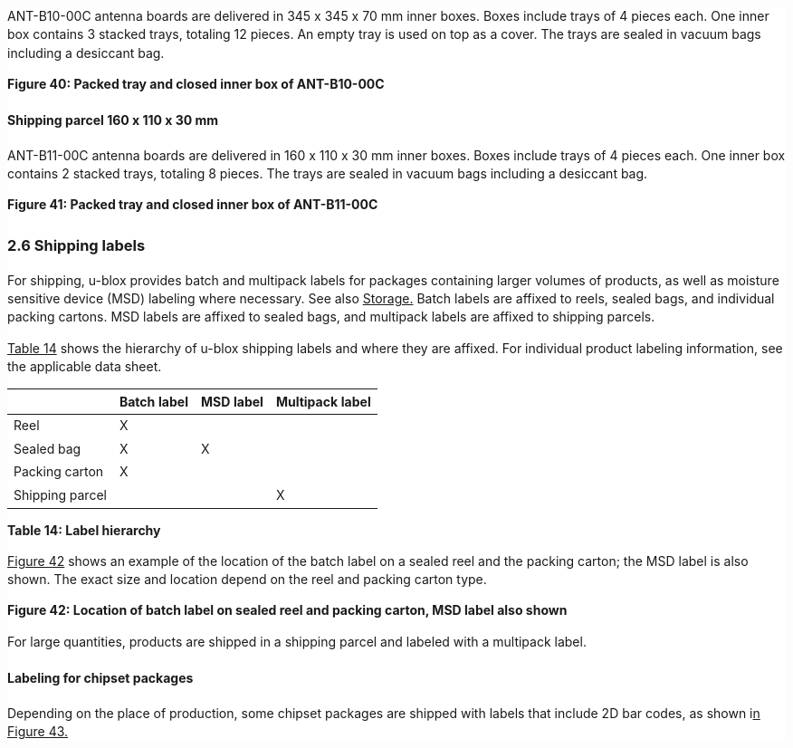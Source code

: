 ANT-B10-00C antenna boards are delivered in 345 x 345 x 70 mm inner boxes. Boxes include trays of 4 pieces each. One inner box contains 3 stacked trays, totaling 12 pieces. An empty tray is used on top as a cover. The trays are sealed in vacuum bags including a desiccant bag.



**Figure 40: Packed tray and closed inner box of ANT-B10-00C**

#### <span id="page-21-3"></span>**Shipping parcel 160 x 110 x 30 mm**

ANT-B11-00C antenna boards are delivered in 160 x 110 x 30 mm inner boxes. Boxes include trays of 4 pieces each. One inner box contains 2 stacked trays, totaling 8 pieces. The trays are sealed in vacuum bags including a desiccant bag.



**Figure 41: Packed tray and closed inner box of ANT-B11-00C**

### <span id="page-22-0"></span>**2.6 Shipping labels**

For shipping, u-blox provides batch and multipack labels for packages containing larger volumes of products, as well as moisture sensitive device (MSD) labeling where necessary. See also [Storage.](#page-29-4) Batch labels are affixed to reels, sealed bags, and individual packing cartons. MSD labels are affixed to sealed bags, and multipack labels are affixed to shipping parcels.

[Table 14](#page-22-2) shows the hierarchy of u-blox shipping labels and where they are affixed. For individual product labeling information, see the applicable data sheet.

|                 | Batch label | MSD label | Multipack label |
|-----------------|-------------|-----------|-----------------|
| Reel            | X           |           |                 |
| Sealed bag      | X           | X         |                 |
| Packing carton  | X           |           |                 |
| Shipping parcel |             |           | X               |

<span id="page-22-2"></span>**Table 14: Label hierarchy**

[Figure 42](#page-22-3) shows an example of the location of the batch label on a sealed reel and the packing carton; the MSD label is also shown. The exact size and location depend on the reel and packing carton type.



<span id="page-22-3"></span>**Figure 42: Location of batch label on sealed reel and packing carton, MSD label also shown**

For large quantities, products are shipped in a shipping parcel and labeled with a multipack label.

#### <span id="page-22-1"></span>**Labeling for chipset packages**

Depending on the place of production, some chipset packages are shipped with labels that include 2D bar codes, as shown i[n Figure 43.](#page-23-1)


